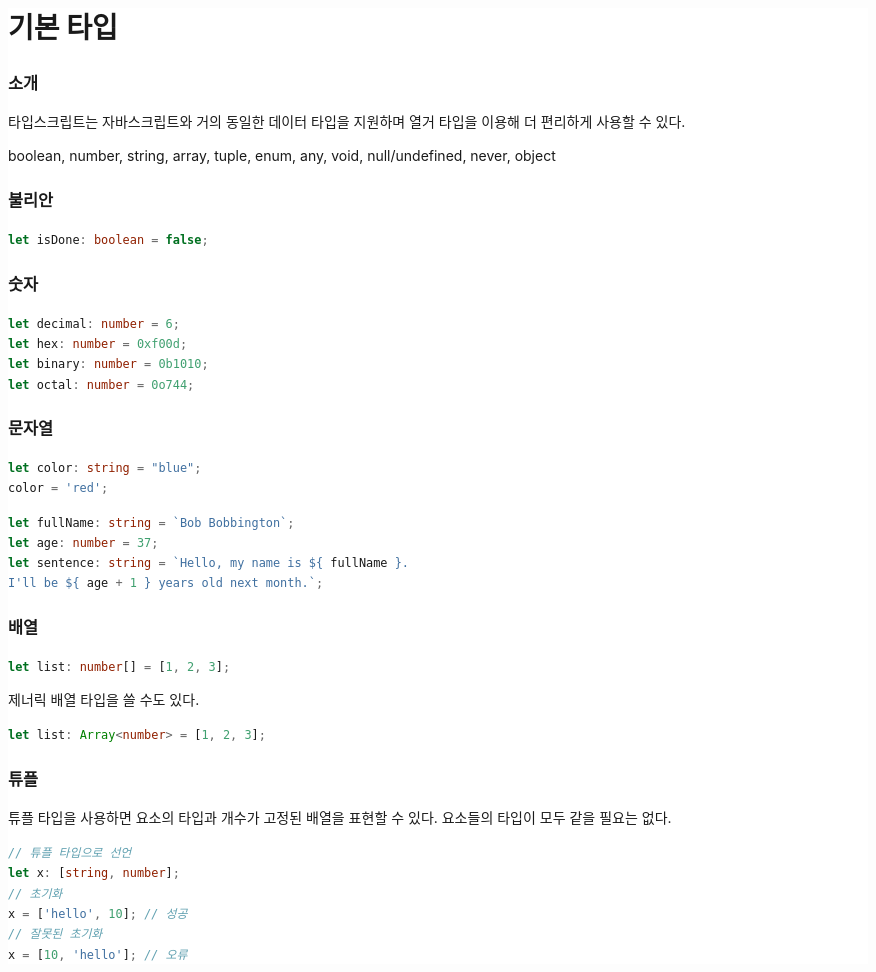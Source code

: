 # 기본 타입

### 소개

타입스크립트는 자바스크립트와 거의 동일한 데이터 타입을 지원하며 열거 타입을 이용해 더 편리하게 사용할 수 있다.

boolean, number, string, array, tuple, enum, any, void, null/undefined, never, object

### 불리안

```ts
let isDone: boolean = false;
```

### 숫자

```ts
let decimal: number = 6;
let hex: number = 0xf00d;
let binary: number = 0b1010;
let octal: number = 0o744;
```

### 문자열

```ts
let color: string = "blue";
color = 'red';
```

```ts
let fullName: string = `Bob Bobbington`;
let age: number = 37;
let sentence: string = `Hello, my name is ${ fullName }.
I'll be ${ age + 1 } years old next month.`;
```

### 배열

```ts
let list: number[] = [1, 2, 3];
```

제너릭 배열 타입을 쓸 수도 있다.

```ts
let list: Array<number> = [1, 2, 3];
```

### 튜플

튜플 타입을 사용하면 요소의 타입과 개수가 고정된 배열을 표현할 수 있다. 요소들의 타입이 모두 같을 필요는 없다.

```ts
// 튜플 타입으로 선언
let x: [string, number];
// 초기화
x = ['hello', 10]; // 성공
// 잘못된 초기화
x = [10, 'hello']; // 오류
```
